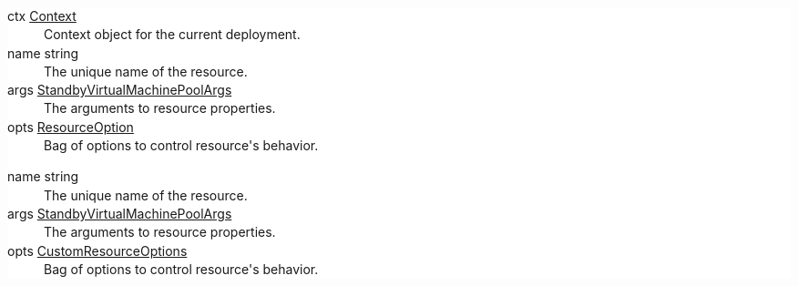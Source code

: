 </pulumi-choosable>
</div>

<div>
<pulumi-choosable type="language" values="go">

<dl class="resources-properties"><dt
        class="property-optional" title="Optional">
        <span>ctx</span>
        <span class="property-indicator"></span>
        <span class="property-type"><a href="https://pkg.go.dev/github.com/pulumi/pulumi/sdk/v3/go/pulumi?tab=doc#Context">Context</a></span>
    </dt>
    <dd>Context object for the current deployment.</dd><dt
        class="property-required" title="Required">
        <span>name</span>
        <span class="property-indicator"></span>
        <span class="property-type">string</span>
    </dt>
    <dd>The unique name of the resource.</dd><dt
        class="property-required" title="Required">
        <span>args</span>
        <span class="property-indicator"></span>
        <span class="property-type"><a href="#inputs">StandbyVirtualMachinePoolArgs</a></span>
    </dt>
    <dd>The arguments to resource properties.</dd><dt
        class="property-optional" title="Optional">
        <span>opts</span>
        <span class="property-indicator"></span>
        <span class="property-type"><a href="https://pkg.go.dev/github.com/pulumi/pulumi/sdk/v3/go/pulumi?tab=doc#ResourceOption">ResourceOption</a></span>
    </dt>
    <dd>Bag of options to control resource&#39;s behavior.</dd></dl>

</pulumi-choosable>
</div>

<div>
<pulumi-choosable type="language" values="csharp">

<dl class="resources-properties"><dt
        class="property-required" title="Required">
        <span>name</span>
        <span class="property-indicator"></span>
        <span class="property-type">string</span>
    </dt>
    <dd>The unique name of the resource.</dd><dt
        class="property-required" title="Required">
        <span>args</span>
        <span class="property-indicator"></span>
        <span class="property-type"><a href="#inputs">StandbyVirtualMachinePoolArgs</a></span>
    </dt>
    <dd>The arguments to resource properties.</dd><dt
        class="property-optional" title="Optional">
        <span>opts</span>
        <span class="property-indicator"></span>
        <span class="property-type"><a href="/docs/reference/pkg/dotnet/Pulumi/Pulumi.CustomResourceOptions.html">CustomResourceOptions</a></span>
    </dt>
    <dd>Bag of options to control resource&#39;s behavior.</dd></dl>
